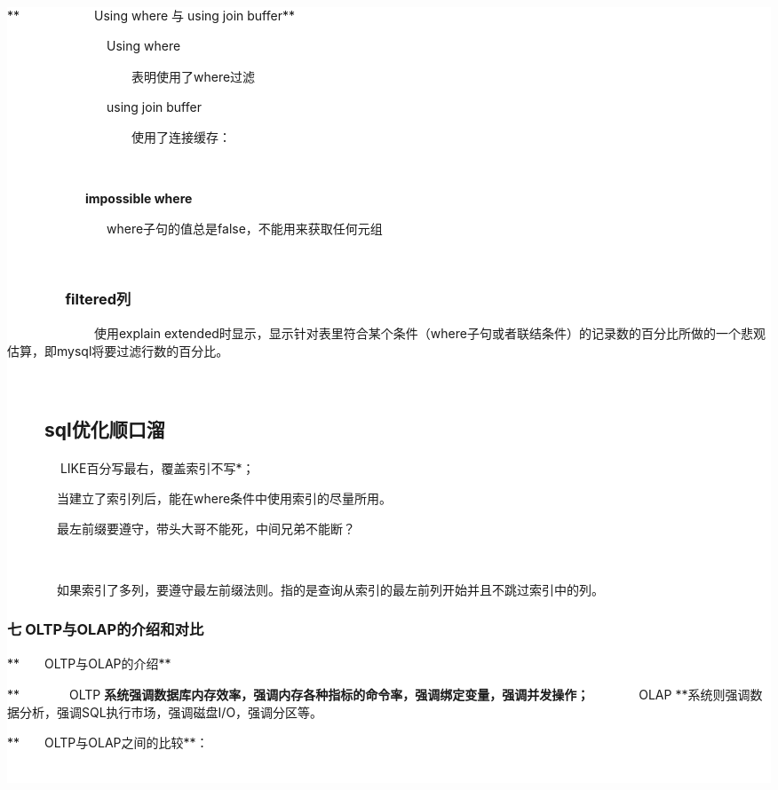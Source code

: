 **　　　　　　Using where 与 using join buffer**

　　　　　　　　Using where

　　　　　　　　　　表明使用了where过滤

　　　　　　　　using join buffer

　　　　　　　　　　使用了连接缓存：

　　　　　　　　 <img src="https://img2018.cnblogs.com/blog/1403971/201812/1403971-20181220002704065-1861990218.png" alt="" />

　　　　　　 **impossible where**

　　　　　　　　where子句的值总是false，不能用来获取任何元组

　　　　　　　　 <img src="https://img2018.cnblogs.com/blog/1403971/201812/1403971-20181220002724312-533421361.png" alt="" />

###  　　　　filtered列

　　　　　　　使用explain extended时显示，显示针对表里符合某个条件（where子句或者联结条件）的记录数的百分比所做的一个悲观估算，即mysql将要过滤行数的百分比。

　　　　

## 　　sql优化顺口溜

　　 　　LIKE百分写最右，覆盖索引不写*；

　　　　当建立了索引列后，能在where条件中使用索引的尽量所用。

　　　　最左前缀要遵守，带头大哥不能死，中间兄弟不能断？

　　　　 <img src="https://img2018.cnblogs.com/blog/1403971/201812/1403971-20181220003128842-2077798724.png" alt="" />

　　　　如果索引了多列，要遵守最左前缀法则。指的是查询从索引的最左前列开始并且不跳过索引中的列。

 

### 七 OLTP与OLAP的介绍和对比

 

**　　OLTP与OLAP的介绍**

**　　　　OLTP **系统强调数据库内存效率，强调内存各种指标的命令率，强调绑定变量，强调并发操作；**　　　　OLAP **系统则强调数据分析，强调SQL执行市场，强调磁盘I/O，强调分区等。 

**　　OLTP与OLAP之间的比较**：   

<img src="http://img.my.csdn.net/uploads/201212/08/1354896501_9646.jpg" alt="" />
